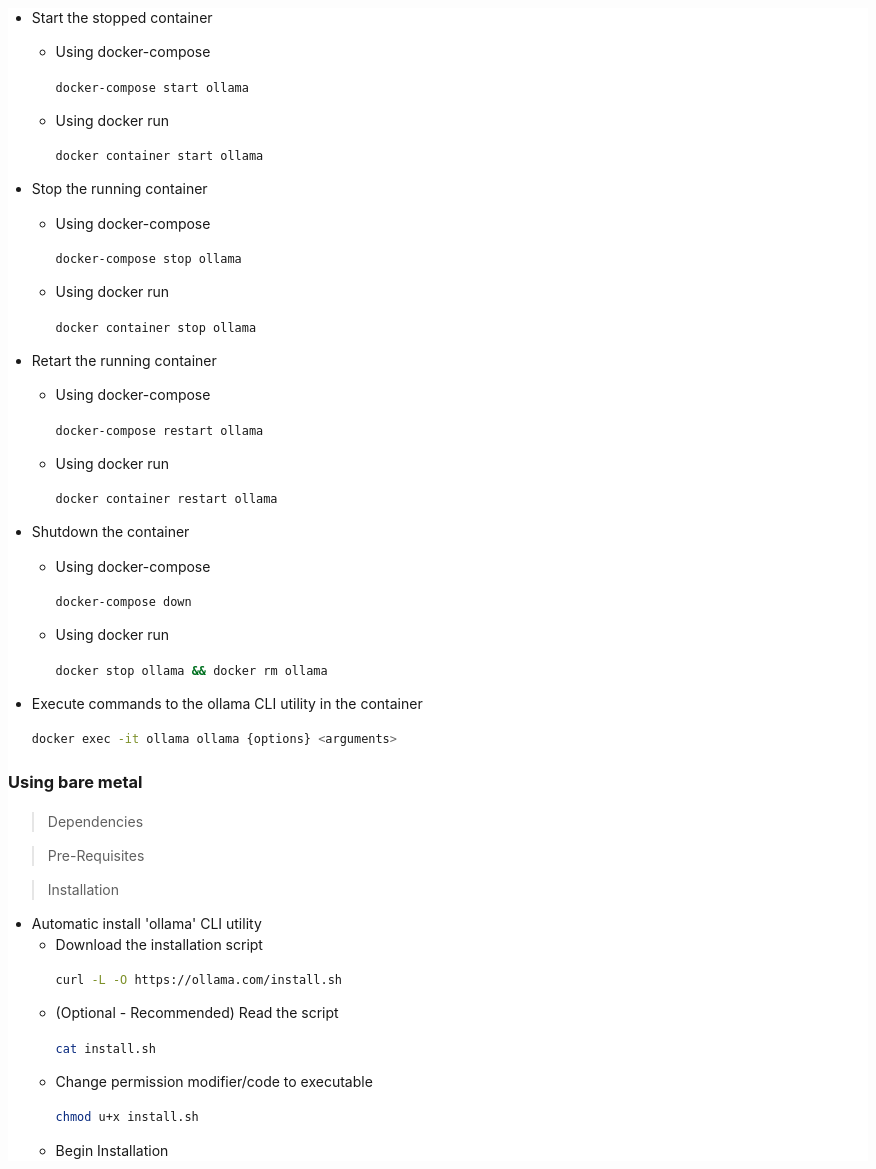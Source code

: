 
- Start the stopped container
    - Using docker-compose
        ```bash
        docker-compose start ollama
        ```
    - Using docker run
        ```bash
        docker container start ollama
        ```

- Stop the running container
    - Using docker-compose
        ```bash
        docker-compose stop ollama
        ```
    - Using docker run
        ```bash
        docker container stop ollama
        ```

- Retart the running container
    - Using docker-compose
        ```bash
        docker-compose restart ollama
        ```
    - Using docker run
        ```bash
        docker container restart ollama
        ```

- Shutdown the container
    - Using docker-compose
        ```bash
        docker-compose down
        ```
    - Using docker run
        ```bash
        docker stop ollama && docker rm ollama
        ```

- Execute commands to the ollama CLI utility in the container
    ```bash
    docker exec -it ollama ollama {options} <arguments>
    ```

### Using bare metal
> Dependencies

> Pre-Requisites

> Installation

- Automatic install 'ollama' CLI utility
    - Download the installation script
        ```bash
        curl -L -O https://ollama.com/install.sh
        ```
    - (Optional - Recommended) Read the script
        ```bash
        cat install.sh
        ```
    - Change permission modifier/code to executable
        ```bash
        chmod u+x install.sh
        ```
    - Begin Installation
